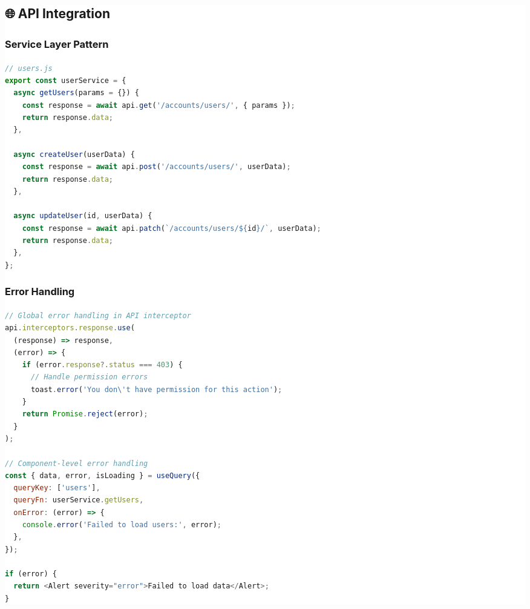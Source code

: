 ## 🌐 API Integration

### Service Layer Pattern
```javascript
// users.js
export const userService = {
  async getUsers(params = {}) {
    const response = await api.get('/accounts/users/', { params });
    return response.data;
  },

  async createUser(userData) {
    const response = await api.post('/accounts/users/', userData);
    return response.data;
  },

  async updateUser(id, userData) {
    const response = await api.patch(`/accounts/users/${id}/`, userData);
    return response.data;
  },
};
```

### Error Handling
```javascript
// Global error handling in API interceptor
api.interceptors.response.use(
  (response) => response,
  (error) => {
    if (error.response?.status === 403) {
      // Handle permission errors
      toast.error('You don\'t have permission for this action');
    }
    return Promise.reject(error);
  }
);

// Component-level error handling
const { data, error, isLoading } = useQuery({
  queryKey: ['users'],
  queryFn: userService.getUsers,
  onError: (error) => {
    console.error('Failed to load users:', error);
  },
});

if (error) {
  return <Alert severity="error">Failed to load data</Alert>;
}
```
